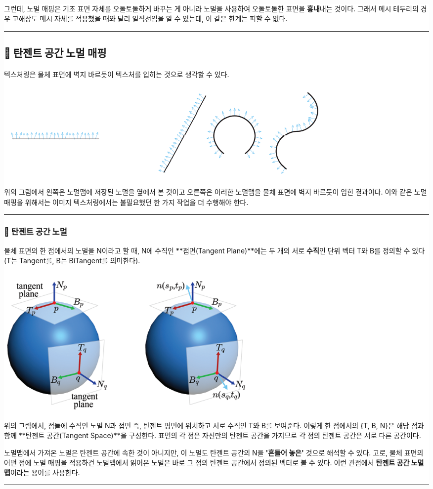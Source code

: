 그런데, 노멀 매핑은 기초 표면 자체를 오돌토돌하게 바꾸는 게 아니라 노멀을 사용하여 오돌토돌한 표면을 **흉내**내는 것이다. 그래서 메시 테두리의 경우 고해상도 메시 자체를 적용했을 때와 달리 일직선임을 알 수 있는데, 이 같은 한계는 피할 수 없다.

***

## 👻 탄젠트 공간 노멀 매핑
텍스처링은 물체 표면에 벽지 바르듯이 텍스처를 입히는 것으로 생각할 수 있다.

![Alt Text](/assets/images/posts_img/basics/computer-graphics/normal-mapping/tan1.png)   

위의 그림에서 왼쪽은 노멀맵에 저장된 노멀을 옆에서 본 것이고 오른쪽은 이러한 노멀맵을 물체 표면에 벽지 바르듯이 입힌 결과이다. 이와 같은 노멀 매핑을 위해서는 이미지 텍스처링에서는 불필요했던 한 가지 작업을 더 수행해야 한다.

***

### 🌱 탄젠트 공간 노멀
물체 표면의 한 점에서의 노멀을 N이라고 할 때, N에 수직인 **접면(Tangent Plane)**에는 두 개의 서로 **수직**인 단위 벡터 T와 B를 정의할 수 있다(T는 Tangent를, B는 BiTangent를 의미한다).

![Alt Text](/assets/images/posts_img/basics/computer-graphics/normal-mapping/tan2.png)   

위의 그림에서, 점들에 수직인 노멀 N과 접면 즉, 탄젠트 평면에 위치하고 서로 수직인 T와 B를 보여준다. 이렇게 한 점에서의 {T, B, N}은 해당 점과 함께 **탄젠트 공간(Tangent Space)**을 구성한다. 표면의 각 점은 자신만의 탄젠트 공간을 가지므로 각 점의 탄젠트 공간은 서로 다른 공간이다.

노멀맵에서 가져온 노멀은 탄젠트 공간에 속한 것이 아니지만, 이 노멀도 탄젠트 공간의 N을 **'흔들어 놓은'** 것으로 해석할 수 있다. 고로, 물체 표면의 어떤 점에 노멀 매핑을 적용하건 노멀맵에서 읽어온 노멀은 바로 그 점의 탄젠트 공간에서 정의된 벡터로 볼 수 있다. 이런 관점에서 **탄젠트 공간 노멀맵**이라는 용어를 사용한다.

***
